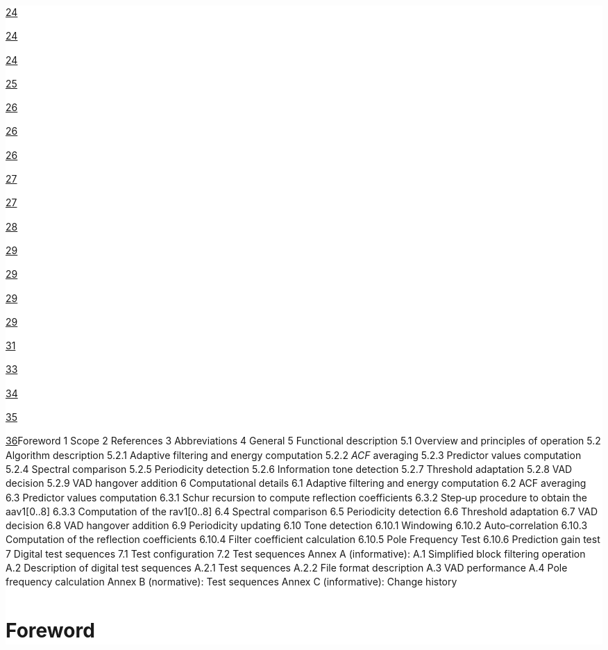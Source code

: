 [24](#tone-detection)

[24](#windowing)

[24](#autocorrelation)

[25](#computation-of-the-reflection-coefficients)

[26](#filter-coefficient-calculation)

[26](#pole-frequency-test)

[26](#prediction-gain-test)

[27](#digital-test-sequences)

[27](#test-configuration)

[28](#test-sequences)

[29](#annex-a-informative)

[29](#a.1-simplified-block-filtering-operation)

[29](#a.2-description-of-digital-test-sequences)

[29](#a.2.1-test-sequences)

[31](#a.2.2-file-format-description)

[33](#a.3-vad-performance)

[34](#a.4-pole-frequency-calculation)

[35](#annex-b-normative-test-sequences)

[36](#annex-c-informative-change-history)Foreword 1 Scope 2 References 3
Abbreviations 4 General 5 Functional description 5.1 Overview and
principles of operation 5.2 Algorithm description 5.2.1 Adaptive
filtering and energy computation 5.2.2 *ACF* averaging 5.2.3 Predictor
values computation 5.2.4 Spectral comparison 5.2.5 Periodicity detection
5.2.6 Information tone detection 5.2.7 Threshold adaptation 5.2.8 VAD
decision 5.2.9 VAD hangover addition 6 Computational details 6.1
Adaptive filtering and energy computation 6.2 ACF averaging 6.3
Predictor values computation 6.3.1 Schur recursion to compute reflection
coefficients 6.3.2 Step‑up procedure to obtain the aav1\[0..8\] 6.3.3
Computation of the rav1\[0..8\] 6.4 Spectral comparison 6.5 Periodicity
detection 6.6 Threshold adaptation 6.7 VAD decision 6.8 VAD hangover
addition 6.9 Periodicity updating 6.10 Tone detection 6.10.1 Windowing
6.10.2 Auto‑correlation 6.10.3 Computation of the reflection
coefficients 6.10.4 Filter coefficient calculation 6.10.5 Pole Frequency
Test 6.10.6 Prediction gain test 7 Digital test sequences 7.1 Test
configuration 7.2 Test sequences Annex A (informative): A.1 Simplified
block filtering operation A.2 Description of digital test sequences
A.2.1 Test sequences A.2.2 File format description A.3 VAD performance
A.4 Pole frequency calculation Annex B (normative): Test sequences Annex
C (informative): Change history

Foreword
========
